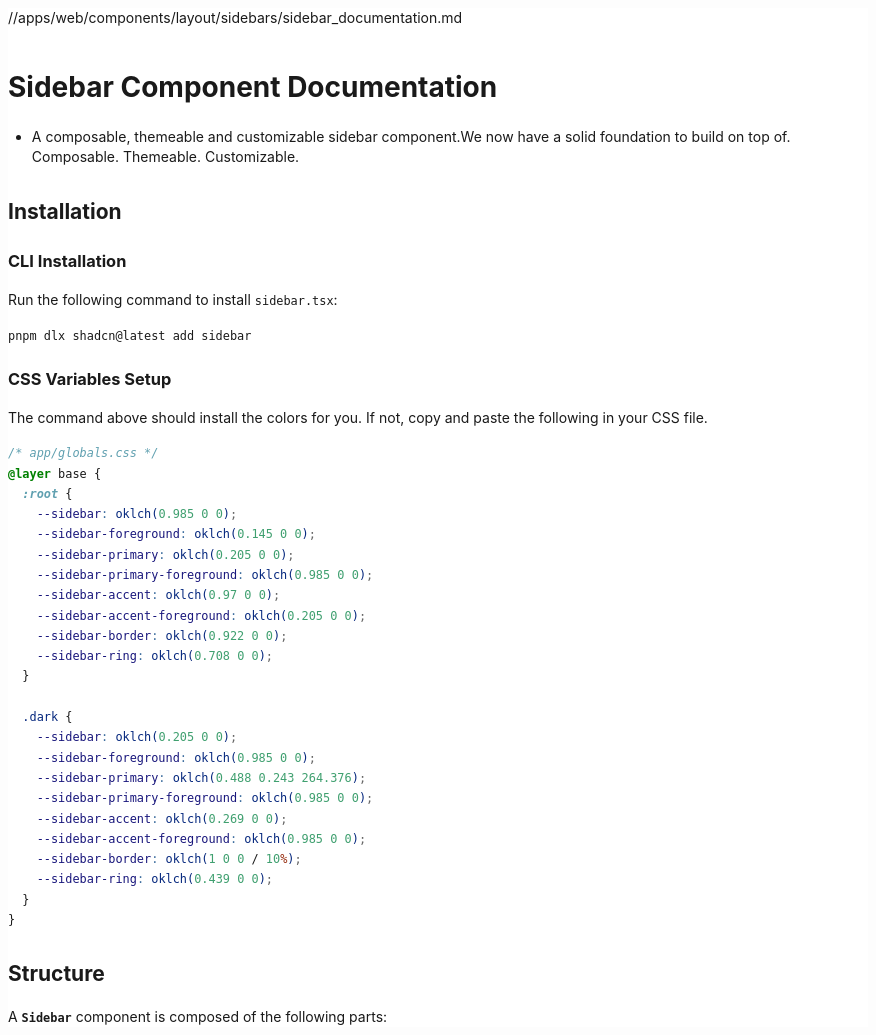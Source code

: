 //apps/web/components/layout/sidebars/sidebar_documentation.md

# Sidebar Component Documentation

- A composable, themeable and customizable sidebar component.We now have a solid foundation to build on top of. Composable. Themeable. Customizable.

## Installation

### CLI Installation

Run the following command to install `sidebar.tsx`:

```bash
pnpm dlx shadcn@latest add sidebar
```

### CSS Variables Setup

The command above should install the colors for you. If not, copy and paste the following in your CSS file.

```css
/* app/globals.css */
@layer base {
  :root {
    --sidebar: oklch(0.985 0 0);
    --sidebar-foreground: oklch(0.145 0 0);
    --sidebar-primary: oklch(0.205 0 0);
    --sidebar-primary-foreground: oklch(0.985 0 0);
    --sidebar-accent: oklch(0.97 0 0);
    --sidebar-accent-foreground: oklch(0.205 0 0);
    --sidebar-border: oklch(0.922 0 0);
    --sidebar-ring: oklch(0.708 0 0);
  }

  .dark {
    --sidebar: oklch(0.205 0 0);
    --sidebar-foreground: oklch(0.985 0 0);
    --sidebar-primary: oklch(0.488 0.243 264.376);
    --sidebar-primary-foreground: oklch(0.985 0 0);
    --sidebar-accent: oklch(0.269 0 0);
    --sidebar-accent-foreground: oklch(0.985 0 0);
    --sidebar-border: oklch(1 0 0 / 10%);
    --sidebar-ring: oklch(0.439 0 0);
  }
}
```

## Structure

A **`Sidebar`** component is composed of the following parts:
